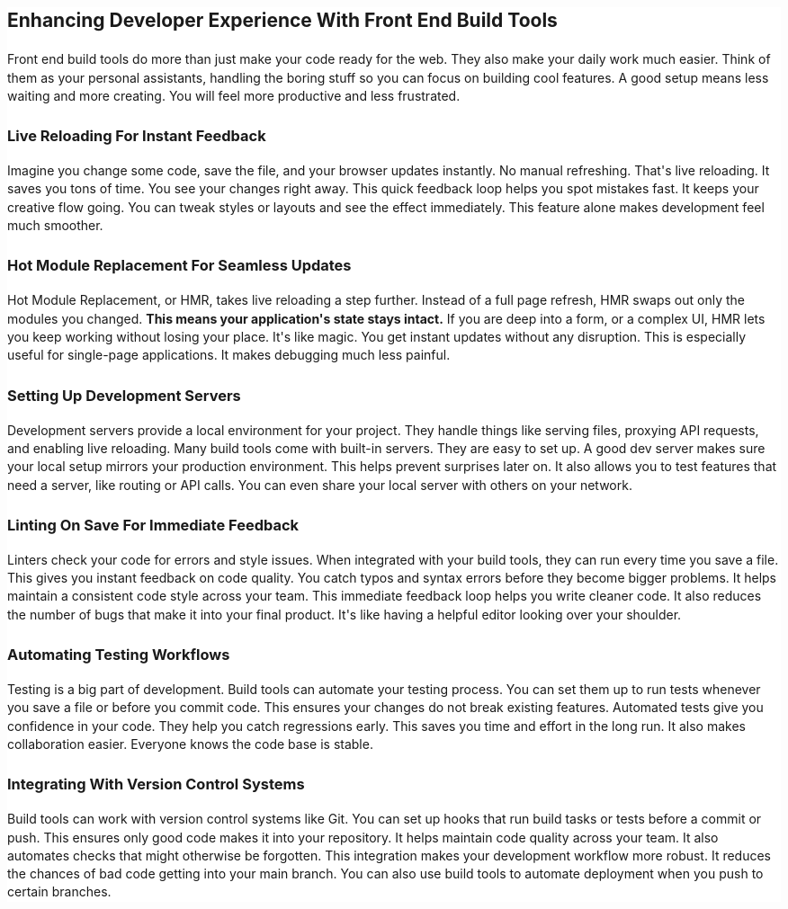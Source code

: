 ## Enhancing Developer Experience With Front End Build Tools

Front end build tools do more than just make your code ready for the web. They also make your daily work much easier. Think of them as your personal assistants, handling the boring stuff so you can focus on building cool features. A good setup means less waiting and more creating. You will feel more productive and less frustrated.

### Live Reloading For Instant Feedback

Imagine you change some code, save the file, and your browser updates instantly. No manual refreshing. That's live reloading. It saves you tons of time. You see your changes right away. This quick feedback loop helps you spot mistakes fast. It keeps your creative flow going. You can tweak styles or layouts and see the effect immediately. This feature alone makes development feel much smoother.

### Hot Module Replacement For Seamless Updates

Hot Module Replacement, or HMR, takes live reloading a step further. Instead of a full page refresh, HMR swaps out only the modules you changed. **This means your application's state stays intact.** If you are deep into a form, or a complex UI, HMR lets you keep working without losing your place. It's like magic. You get instant updates without any disruption. This is especially useful for single-page applications. It makes debugging much less painful.

### Setting Up Development Servers

Development servers provide a local environment for your project. They handle things like serving files, proxying API requests, and enabling live reloading. Many build tools come with built-in servers. They are easy to set up. A good dev server makes sure your local setup mirrors your production environment. This helps prevent surprises later on. It also allows you to test features that need a server, like routing or API calls. You can even share your local server with others on your network.

### Linting On Save For Immediate Feedback

Linters check your code for errors and style issues. When integrated with your build tools, they can run every time you save a file. This gives you instant feedback on code quality. You catch typos and syntax errors before they become bigger problems. It helps maintain a consistent code style across your team. This immediate feedback loop helps you write cleaner code. It also reduces the number of bugs that make it into your final product. It's like having a helpful editor looking over your shoulder.

### Automating Testing Workflows

Testing is a big part of development. Build tools can automate your testing process. You can set them up to run tests whenever you save a file or before you commit code. This ensures your changes do not break existing features. Automated tests give you confidence in your code. They help you catch regressions early. This saves you time and effort in the long run. It also makes collaboration easier. Everyone knows the code base is stable.

### Integrating With Version Control Systems

Build tools can work with version control systems like Git. You can set up hooks that run build tasks or tests before a commit or push. This ensures only good code makes it into your repository. It helps maintain code quality across your team. It also automates checks that might otherwise be forgotten. This integration makes your development workflow more robust. It reduces the chances of bad code getting into your main branch. You can also use build tools to automate deployment when you push to certain branches.
